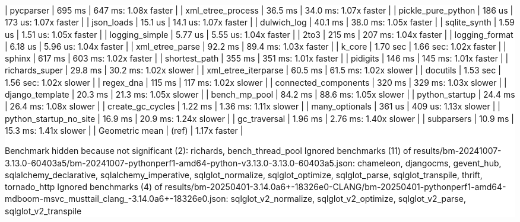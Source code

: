 | pycparser                  | 695 ms                                                      | 647 ms: 1.08x faster                                                        |
| xml_etree_process          | 36.5 ms                                                     | 34.0 ms: 1.07x faster                                                       |
| pickle_pure_python         | 186 us                                                      | 173 us: 1.07x faster                                                        |
| json_loads                 | 15.1 us                                                     | 14.1 us: 1.07x faster                                                       |
| dulwich_log                | 40.1 ms                                                     | 38.0 ms: 1.05x faster                                                       |
| sqlite_synth               | 1.59 us                                                     | 1.51 us: 1.05x faster                                                       |
| logging_simple             | 5.77 us                                                     | 5.55 us: 1.04x faster                                                       |
| 2to3                       | 215 ms                                                      | 207 ms: 1.04x faster                                                        |
| logging_format             | 6.18 us                                                     | 5.96 us: 1.04x faster                                                       |
| xml_etree_parse            | 92.2 ms                                                     | 89.4 ms: 1.03x faster                                                       |
| k_core                     | 1.70 sec                                                    | 1.66 sec: 1.02x faster                                                      |
| sphinx                     | 617 ms                                                      | 603 ms: 1.02x faster                                                        |
| shortest_path              | 355 ms                                                      | 351 ms: 1.01x faster                                                        |
| pidigits                   | 146 ms                                                      | 145 ms: 1.01x faster                                                        |
| richards_super             | 29.8 ms                                                     | 30.2 ms: 1.02x slower                                                       |
| xml_etree_iterparse        | 60.5 ms                                                     | 61.5 ms: 1.02x slower                                                       |
| docutils                   | 1.53 sec                                                    | 1.56 sec: 1.02x slower                                                      |
| regex_dna                  | 115 ms                                                      | 117 ms: 1.02x slower                                                        |
| connected_components       | 320 ms                                                      | 329 ms: 1.03x slower                                                        |
| django_template            | 20.3 ms                                                     | 21.3 ms: 1.05x slower                                                       |
| bench_mp_pool              | 84.2 ms                                                     | 88.6 ms: 1.05x slower                                                       |
| python_startup             | 24.4 ms                                                     | 26.4 ms: 1.08x slower                                                       |
| create_gc_cycles           | 1.22 ms                                                     | 1.36 ms: 1.11x slower                                                       |
| many_optionals             | 361 us                                                      | 409 us: 1.13x slower                                                        |
| python_startup_no_site     | 16.9 ms                                                     | 20.9 ms: 1.24x slower                                                       |
| gc_traversal               | 1.96 ms                                                     | 2.76 ms: 1.40x slower                                                       |
| subparsers                 | 10.9 ms                                                     | 15.3 ms: 1.41x slower                                                       |
| Geometric mean             | (ref)                                                       | 1.17x faster                                                                |

Benchmark hidden because not significant (2): richards, bench_thread_pool
Ignored benchmarks (11) of results/bm-20241007-3.13.0-60403a5/bm-20241007-pythonperf1-amd64-python-v3.13.0-3.13.0-60403a5.json: chameleon, djangocms, gevent_hub, sqlalchemy_declarative, sqlalchemy_imperative, sqlglot_normalize, sqlglot_optimize, sqlglot_parse, sqlglot_transpile, thrift, tornado_http
Ignored benchmarks (4) of results/bm-20250401-3.14.0a6+-18326e0-CLANG/bm-20250401-pythonperf1-amd64-mdboom-msvc_musttail_clang_-3.14.0a6+-18326e0.json: sqlglot_v2_normalize, sqlglot_v2_optimize, sqlglot_v2_parse, sqlglot_v2_transpile
